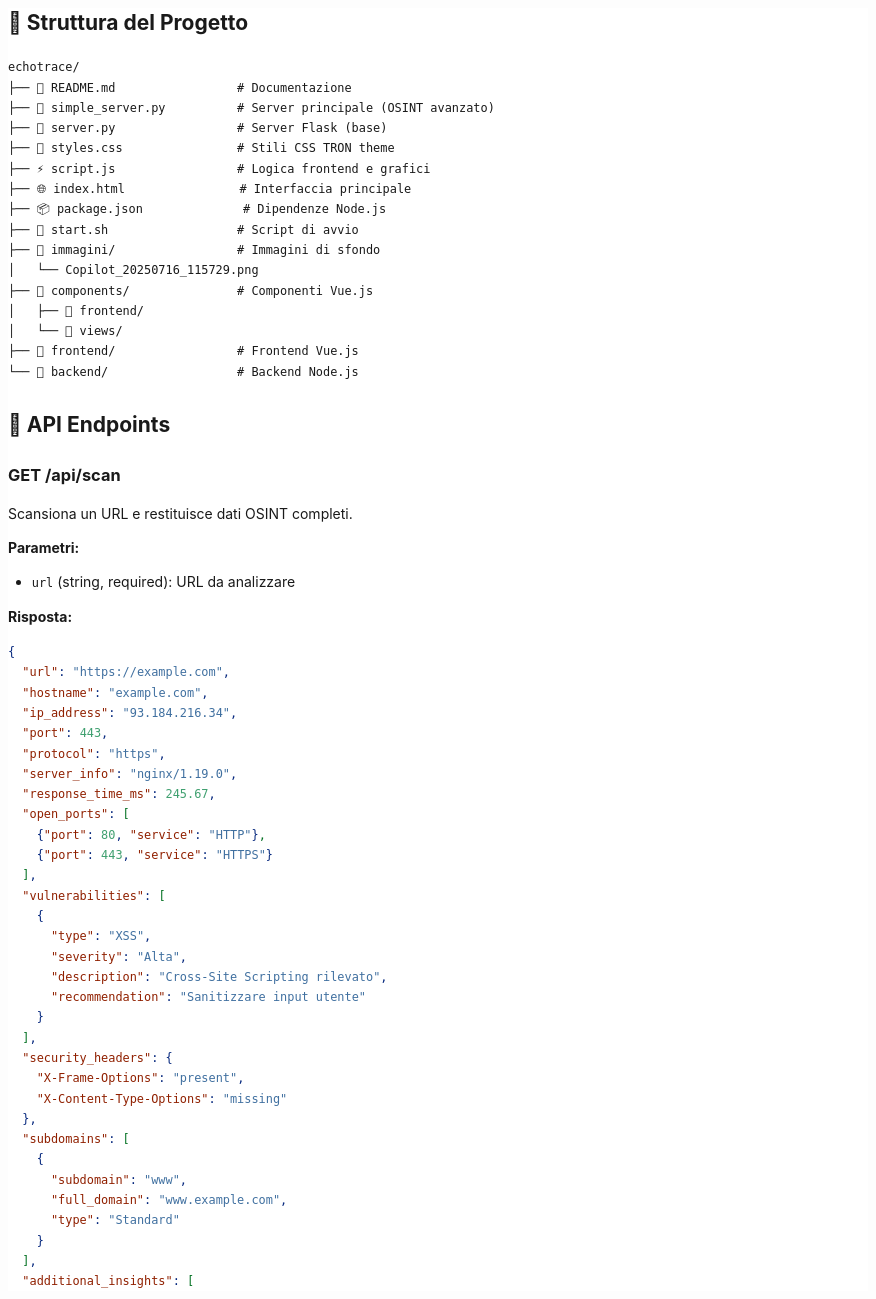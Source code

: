 ## 📁 Struttura del Progetto

```
echotrace/
├── 📄 README.md                 # Documentazione
├── 🐍 simple_server.py          # Server principale (OSINT avanzato)
├── 🐍 server.py                 # Server Flask (base)
├── 🎨 styles.css                # Stili CSS TRON theme
├── ⚡ script.js                 # Logica frontend e grafici
├── 🌐 index.html                # Interfaccia principale
├── 📦 package.json              # Dipendenze Node.js
├── 🚀 start.sh                  # Script di avvio
├── 📁 immagini/                 # Immagini di sfondo
│   └── Copilot_20250716_115729.png
├── 📁 components/               # Componenti Vue.js
│   ├── 📁 frontend/
│   └── 📁 views/
├── 📁 frontend/                 # Frontend Vue.js
└── 📁 backend/                  # Backend Node.js
```

## 🔌 API Endpoints

### **GET /api/scan**
Scansiona un URL e restituisce dati OSINT completi.

**Parametri:**
- `url` (string, required): URL da analizzare

**Risposta:**
```json
{
  "url": "https://example.com",
  "hostname": "example.com",
  "ip_address": "93.184.216.34",
  "port": 443,
  "protocol": "https",
  "server_info": "nginx/1.19.0",
  "response_time_ms": 245.67,
  "open_ports": [
    {"port": 80, "service": "HTTP"},
    {"port": 443, "service": "HTTPS"}
  ],
  "vulnerabilities": [
    {
      "type": "XSS",
      "severity": "Alta",
      "description": "Cross-Site Scripting rilevato",
      "recommendation": "Sanitizzare input utente"
    }
  ],
  "security_headers": {
    "X-Frame-Options": "present",
    "X-Content-Type-Options": "missing"
  },
  "subdomains": [
    {
      "subdomain": "www",
      "full_domain": "www.example.com",
      "type": "Standard"
    }
  ],
  "additional_insights": [
```